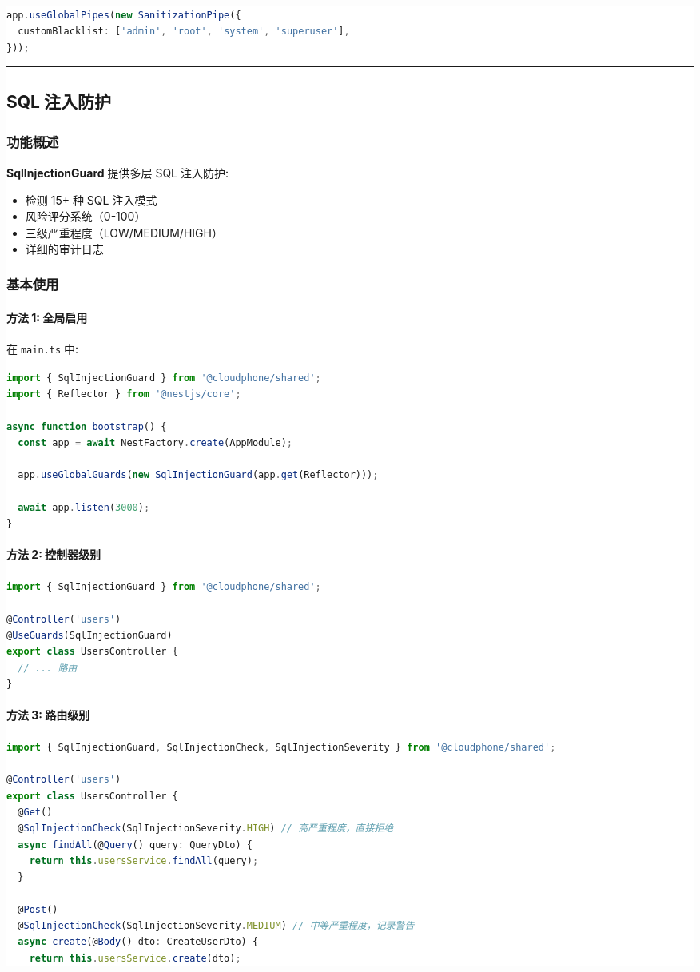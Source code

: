 ```typescript
app.useGlobalPipes(new SanitizationPipe({
  customBlacklist: ['admin', 'root', 'system', 'superuser'],
}));
```

---

## SQL 注入防护

### 功能概述

**SqlInjectionGuard** 提供多层 SQL 注入防护:
- 检测 15+ 种 SQL 注入模式
- 风险评分系统（0-100）
- 三级严重程度（LOW/MEDIUM/HIGH）
- 详细的审计日志

### 基本使用

#### 方法 1: 全局启用

在 `main.ts` 中:

```typescript
import { SqlInjectionGuard } from '@cloudphone/shared';
import { Reflector } from '@nestjs/core';

async function bootstrap() {
  const app = await NestFactory.create(AppModule);

  app.useGlobalGuards(new SqlInjectionGuard(app.get(Reflector)));

  await app.listen(3000);
}
```

#### 方法 2: 控制器级别

```typescript
import { SqlInjectionGuard } from '@cloudphone/shared';

@Controller('users')
@UseGuards(SqlInjectionGuard)
export class UsersController {
  // ... 路由
}
```

#### 方法 3: 路由级别

```typescript
import { SqlInjectionGuard, SqlInjectionCheck, SqlInjectionSeverity } from '@cloudphone/shared';

@Controller('users')
export class UsersController {
  @Get()
  @SqlInjectionCheck(SqlInjectionSeverity.HIGH) // 高严重程度，直接拒绝
  async findAll(@Query() query: QueryDto) {
    return this.usersService.findAll(query);
  }

  @Post()
  @SqlInjectionCheck(SqlInjectionSeverity.MEDIUM) // 中等严重程度，记录警告
  async create(@Body() dto: CreateUserDto) {
    return this.usersService.create(dto);
```